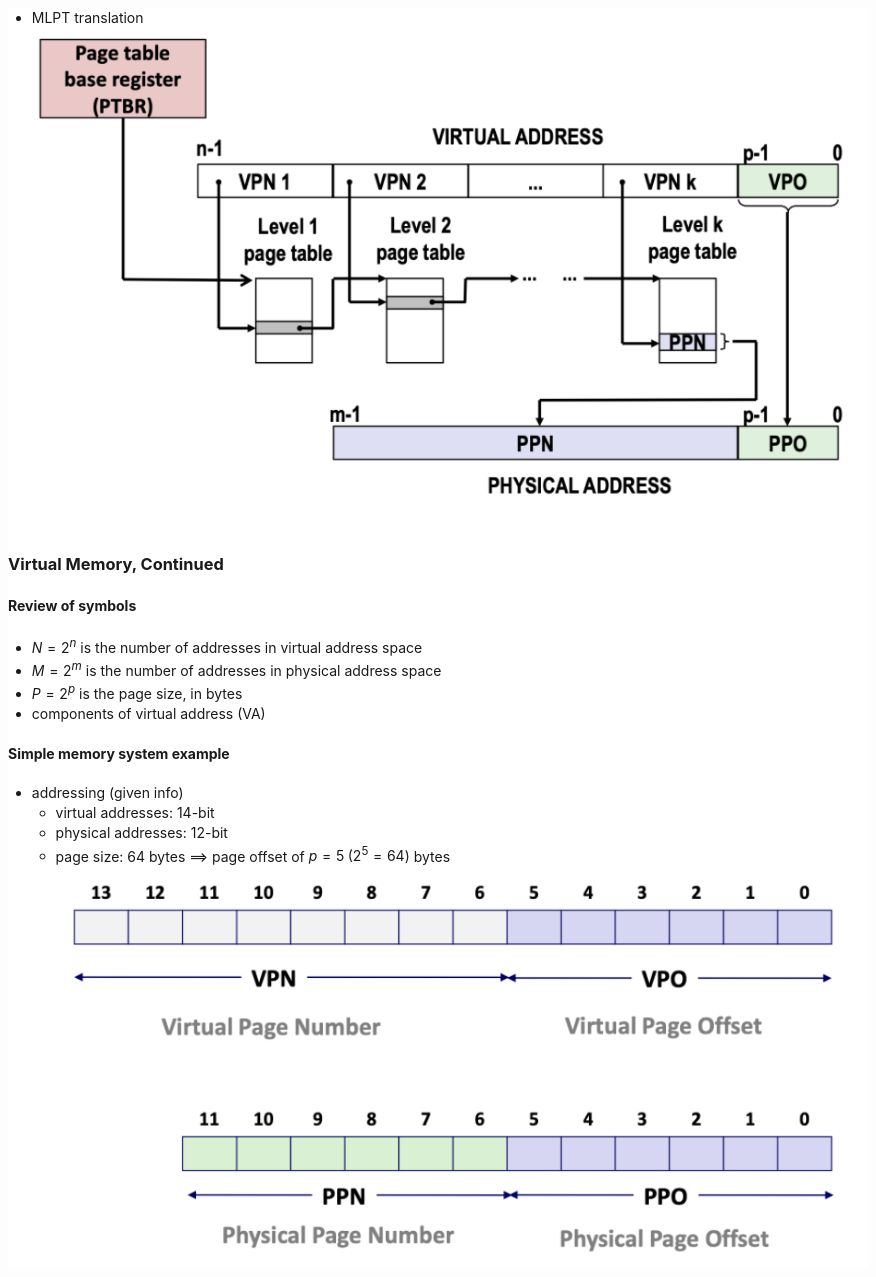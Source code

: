 - MLPT translation
![](photos/mlpttranslation.png)

### Virtual Memory, Continued
#### Review of symbols
- $N=2^n$ is the number of addresses in virtual address space
- $M=2^m$ is the number of addresses in physical address space
- $P=2^p$ is the page size, in bytes
- components of virtual address (VA)
#### Simple memory system example
- addressing (given info)
  - virtual addresses: 14-bit
  - physical addresses: 12-bit
  - page size: 64 bytes $\implies$ page offset of $p=5 \; (2^5 = 64)$ bytes
    ![](photos/memoryexample.png)